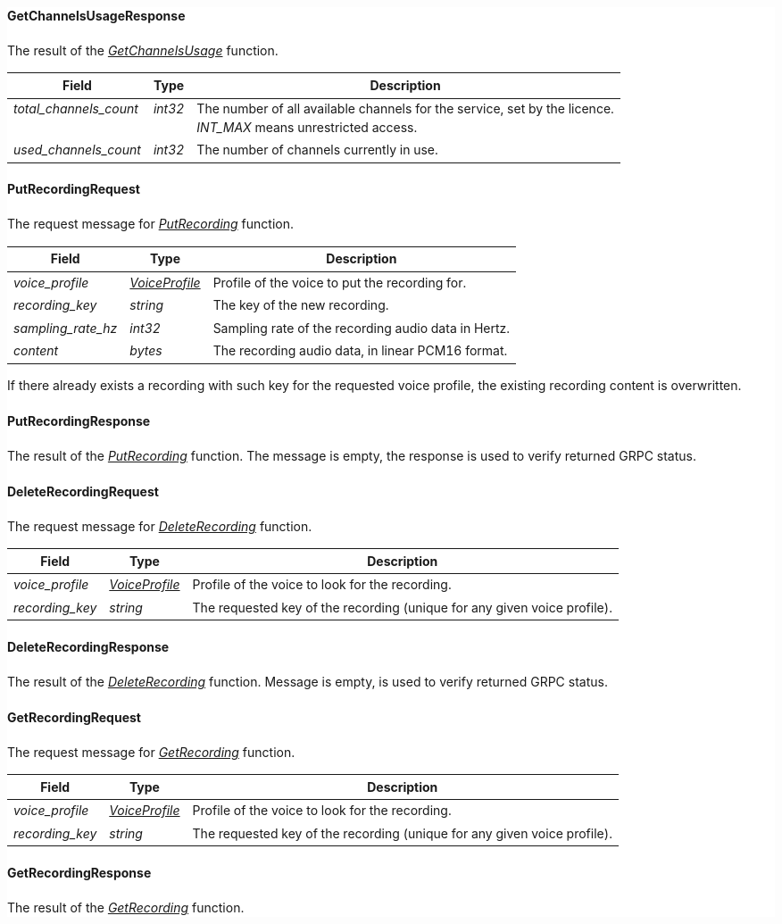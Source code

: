 #### GetChannelsUsageResponse
The result of the *[GetChannelsUsage](#getchannelsusage)* function.

| Field                  | Type    | Description |
| ---------------------- | ------- | ----------- |
| *total_channels_count* | *int32* | The number of all available channels for the service, set by the licence.<br/>*INT_MAX* means unrestricted access. |
| *used_channels_count*  | *int32* | The number of channels currently in use. |

#### PutRecordingRequest
The request message for *[PutRecording](#putrecording)* function.

| Field              | Type     | Description |
| ------------------ | -------- | ----------- |
| *voice_profile*    | *[VoiceProfile](#voiceprofile)* | Profile of the voice to put the recording for. |
| *recording_key*    | *string* | The key of the new recording. |
| *sampling_rate_hz* | *int32*  | Sampling rate of the recording audio data in Hertz. |
| *content*          | *bytes*  | The recording audio data, in linear PCM16 format. |

If there already exists a recording with such key for the requested voice profile, the existing recording content is overwritten.

#### PutRecordingResponse
The result of the *[PutRecording](#putrecording)* function. The message is empty, the response is used to verify returned GRPC status.

#### DeleteRecordingRequest
The request message for *[DeleteRecording](#deleterecording)* function.

| Field           | Type     | Description |
| --------------- | -------- | ----------- |
| *voice_profile* | *[VoiceProfile](#voiceprofile)* | Profile of the voice to look for the recording. |
| *recording_key* | *string* | The requested key of the recording (unique for any given voice profile). |

#### DeleteRecordingResponse
The result of the *[DeleteRecording](#deleterecording)* function. Message is empty, is used to verify returned GRPC status.

#### GetRecordingRequest
The request message for *[GetRecording](#getrecording)* function.

| Field           | Type     | Description |
| --------------- | -------- | ----------- |
| *voice_profile* | *[VoiceProfile](#voiceprofile)* | Profile of the voice to look for the recording. |
| *recording_key* | *string* | The requested key of the recording (unique for any given voice profile). |

#### GetRecordingResponse
The result of the *[GetRecording](#getrecording)* function.
